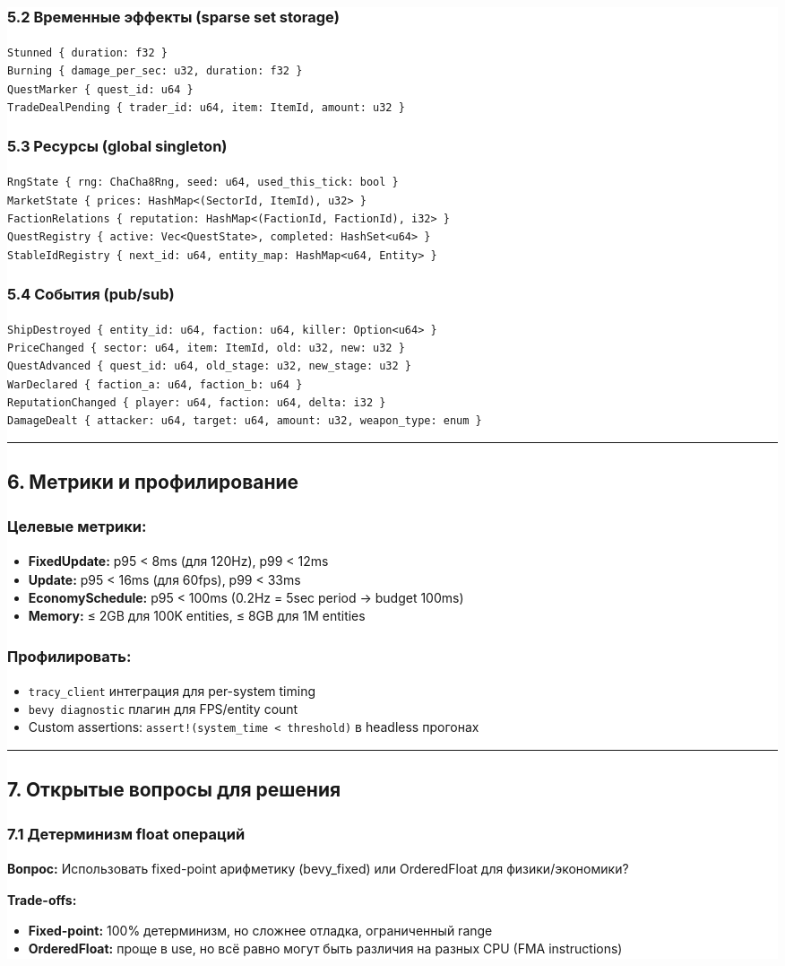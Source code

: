 ### 5.2 Временные эффекты (sparse set storage)
```
Stunned { duration: f32 }
Burning { damage_per_sec: u32, duration: f32 }
QuestMarker { quest_id: u64 }
TradeDealPending { trader_id: u64, item: ItemId, amount: u32 }
```

### 5.3 Ресурсы (global singleton)
```
RngState { rng: ChaCha8Rng, seed: u64, used_this_tick: bool }
MarketState { prices: HashMap<(SectorId, ItemId), u32> }
FactionRelations { reputation: HashMap<(FactionId, FactionId), i32> }
QuestRegistry { active: Vec<QuestState>, completed: HashSet<u64> }
StableIdRegistry { next_id: u64, entity_map: HashMap<u64, Entity> }
```

### 5.4 События (pub/sub)
```
ShipDestroyed { entity_id: u64, faction: u64, killer: Option<u64> }
PriceChanged { sector: u64, item: ItemId, old: u32, new: u32 }
QuestAdvanced { quest_id: u64, old_stage: u32, new_stage: u32 }
WarDeclared { faction_a: u64, faction_b: u64 }
ReputationChanged { player: u64, faction: u64, delta: i32 }
DamageDealt { attacker: u64, target: u64, amount: u32, weapon_type: enum }
```

---

## 6. Метрики и профилирование

### Целевые метрики:
- **FixedUpdate:** p95 < 8ms (для 120Hz), p99 < 12ms
- **Update:** p95 < 16ms (для 60fps), p99 < 33ms
- **EconomySchedule:** p95 < 100ms (0.2Hz = 5sec period → budget 100ms)
- **Memory:** ≤ 2GB для 100K entities, ≤ 8GB для 1M entities

### Профилировать:
- `tracy_client` интеграция для per-system timing
- `bevy diagnostic` плагин для FPS/entity count
- Custom assertions: `assert!(system_time < threshold)` в headless прогонах

---

## 7. Открытые вопросы для решения

### 7.1 Детерминизм float операций
**Вопрос:** Использовать fixed-point арифметику (bevy_fixed) или OrderedFloat для физики/экономики?

**Trade-offs:**
- **Fixed-point:** 100% детерминизм, но сложнее отладка, ограниченный range
- **OrderedFloat:** проще в use, но всё равно могут быть различия на разных CPU (FMA instructions)
